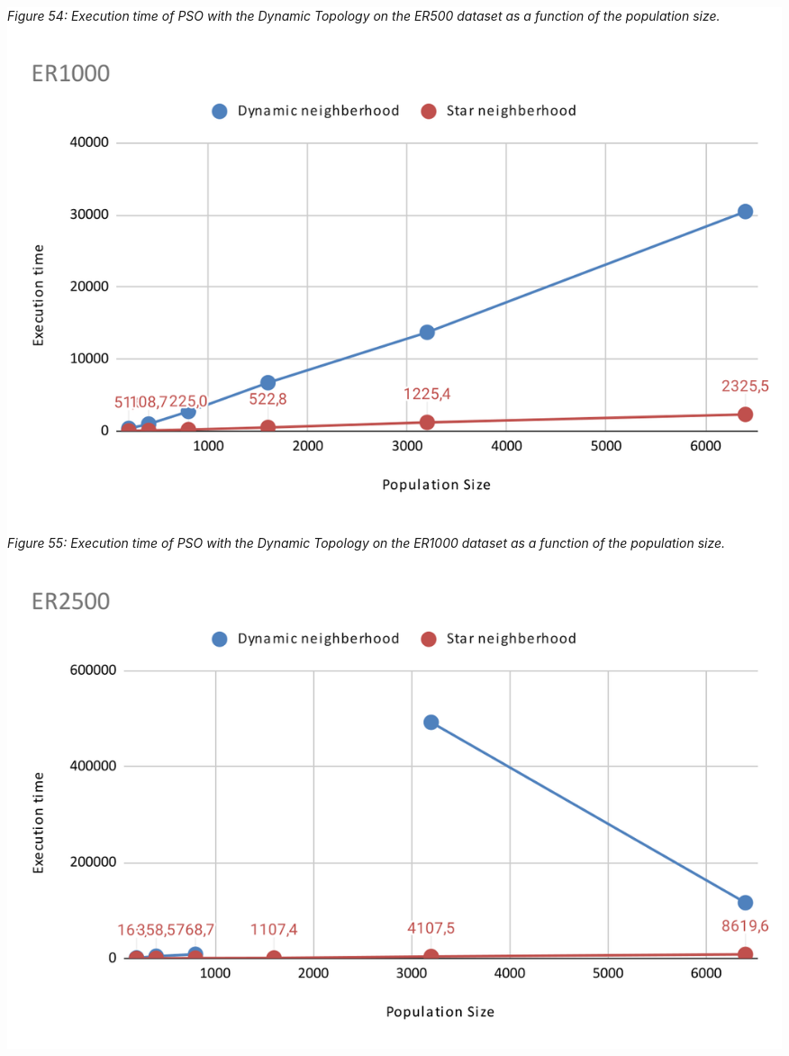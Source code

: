 
_Figure 54: Execution time of PSO with the Dynamic Topology on the ER500 dataset as a function of the population size._

![ET ER1000](TimeDynamic/ER1000.svg)

_Figure 55: Execution time of PSO with the Dynamic Topology on the ER1000 dataset as a function of the population size._

![ET ER2500](TimeDynamic/ER2500.svg)
